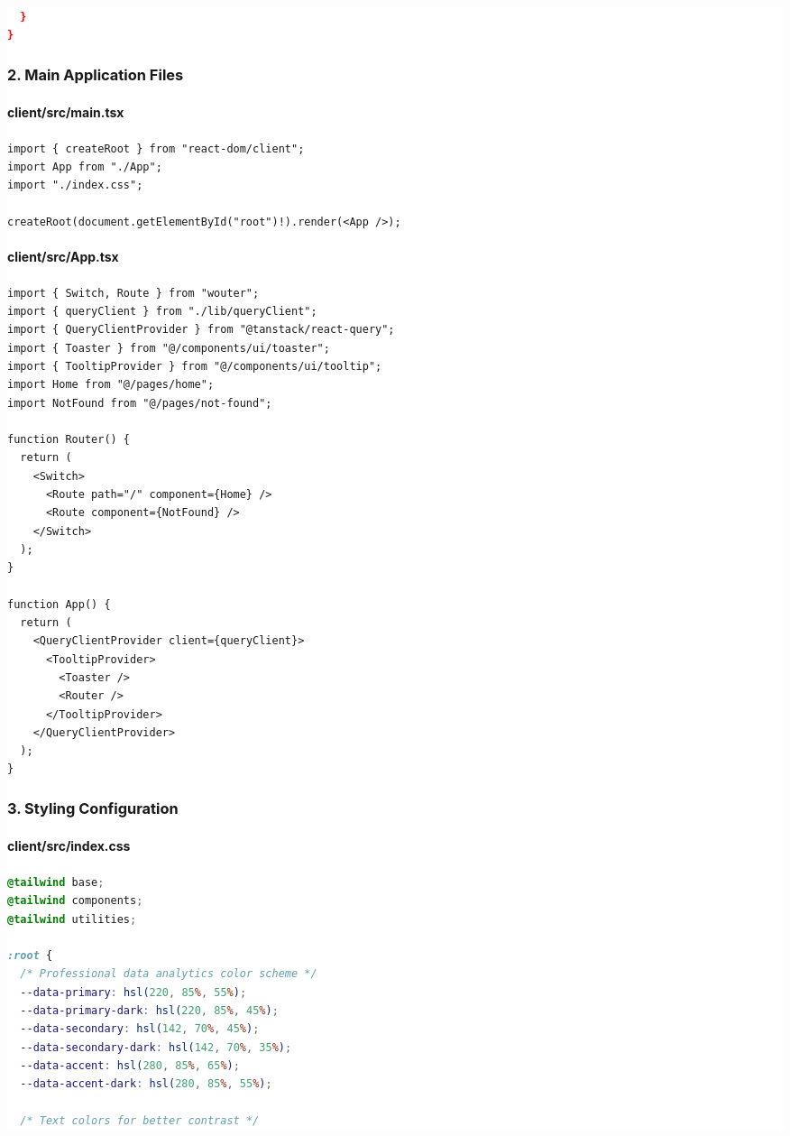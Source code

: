 ```json
  }
}
```

### 2. Main Application Files

#### client/src/main.tsx
```tsx
import { createRoot } from "react-dom/client";
import App from "./App";
import "./index.css";

createRoot(document.getElementById("root")!).render(<App />);
```

#### client/src/App.tsx
```tsx
import { Switch, Route } from "wouter";
import { queryClient } from "./lib/queryClient";
import { QueryClientProvider } from "@tanstack/react-query";
import { Toaster } from "@/components/ui/toaster";
import { TooltipProvider } from "@/components/ui/tooltip";
import Home from "@/pages/home";
import NotFound from "@/pages/not-found";

function Router() {
  return (
    <Switch>
      <Route path="/" component={Home} />
      <Route component={NotFound} />
    </Switch>
  );
}

function App() {
  return (
    <QueryClientProvider client={queryClient}>
      <TooltipProvider>
        <Toaster />
        <Router />
      </TooltipProvider>
    </QueryClientProvider>
  );
}
```

### 3. Styling Configuration

#### client/src/index.css
```css
@tailwind base;
@tailwind components;
@tailwind utilities;

:root {
  /* Professional data analytics color scheme */
  --data-primary: hsl(220, 85%, 55%);
  --data-primary-dark: hsl(220, 85%, 45%);
  --data-secondary: hsl(142, 70%, 45%);
  --data-secondary-dark: hsl(142, 70%, 35%);
  --data-accent: hsl(280, 85%, 65%);
  --data-accent-dark: hsl(280, 85%, 55%);
  
  /* Text colors for better contrast */
```